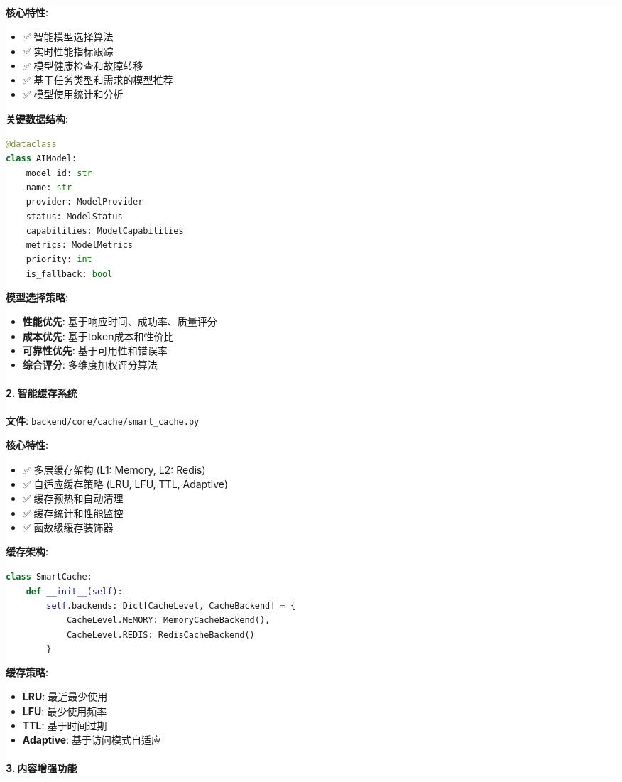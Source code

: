 **核心特性**:
- ✅ 智能模型选择算法
- ✅ 实时性能指标跟踪
- ✅ 模型健康检查和故障转移
- ✅ 基于任务类型和需求的模型推荐
- ✅ 模型使用统计和分析

**关键数据结构**:
```python
@dataclass
class AIModel:
    model_id: str
    name: str
    provider: ModelProvider
    status: ModelStatus
    capabilities: ModelCapabilities
    metrics: ModelMetrics
    priority: int
    is_fallback: bool
```

**模型选择策略**:
- **性能优先**: 基于响应时间、成功率、质量评分
- **成本优先**: 基于token成本和性价比
- **可靠性优先**: 基于可用性和错误率
- **综合评分**: 多维度加权评分算法

#### 2. 智能缓存系统

**文件**: `backend/core/cache/smart_cache.py`

**核心特性**:
- ✅ 多层缓存架构 (L1: Memory, L2: Redis)
- ✅ 自适应缓存策略 (LRU, LFU, TTL, Adaptive)
- ✅ 缓存预热和自动清理
- ✅ 缓存统计和性能监控
- ✅ 函数级缓存装饰器

**缓存架构**:
```python
class SmartCache:
    def __init__(self):
        self.backends: Dict[CacheLevel, CacheBackend] = {
            CacheLevel.MEMORY: MemoryCacheBackend(),
            CacheLevel.REDIS: RedisCacheBackend()
        }
```

**缓存策略**:
- **LRU**: 最近最少使用
- **LFU**: 最少使用频率
- **TTL**: 基于时间过期
- **Adaptive**: 基于访问模式自适应

#### 3. 内容增强功能
